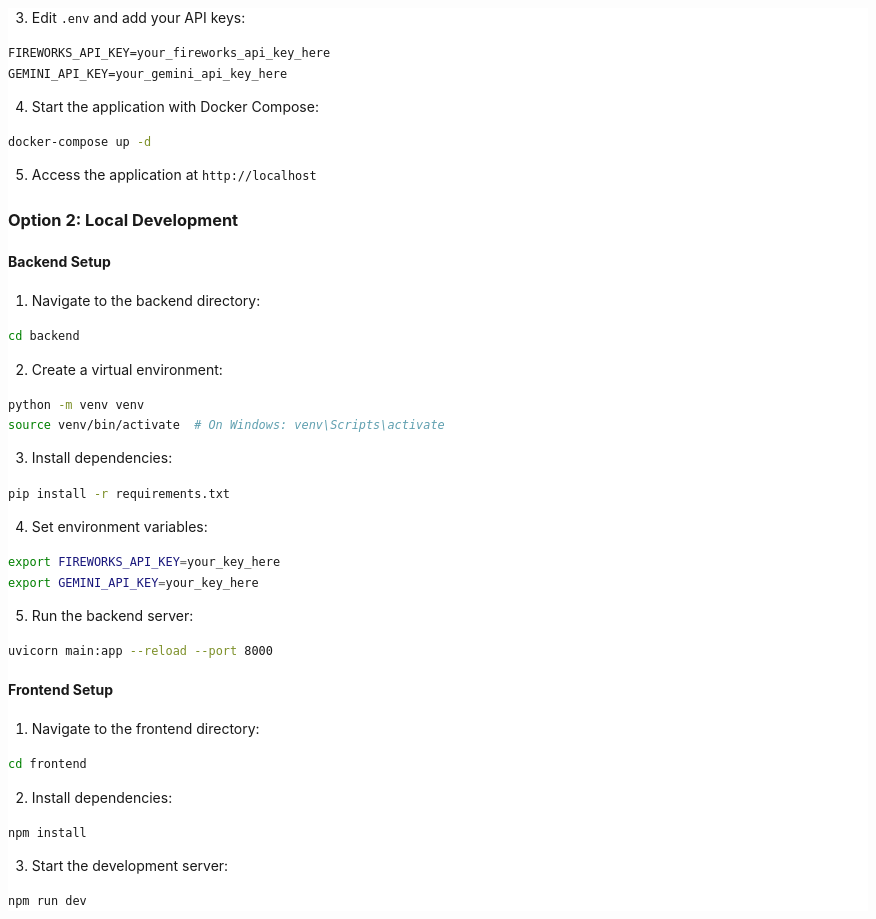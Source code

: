 3. Edit `.env` and add your API keys:
```env
FIREWORKS_API_KEY=your_fireworks_api_key_here
GEMINI_API_KEY=your_gemini_api_key_here
```

4. Start the application with Docker Compose:
```bash
docker-compose up -d
```

5. Access the application at `http://localhost`

### Option 2: Local Development

#### Backend Setup

1. Navigate to the backend directory:
```bash
cd backend
```

2. Create a virtual environment:
```bash
python -m venv venv
source venv/bin/activate  # On Windows: venv\Scripts\activate
```

3. Install dependencies:
```bash
pip install -r requirements.txt
```

4. Set environment variables:
```bash
export FIREWORKS_API_KEY=your_key_here
export GEMINI_API_KEY=your_key_here
```

5. Run the backend server:
```bash
uvicorn main:app --reload --port 8000
```

#### Frontend Setup

1. Navigate to the frontend directory:
```bash
cd frontend
```

2. Install dependencies:
```bash
npm install
```

3. Start the development server:
```bash
npm run dev
```
